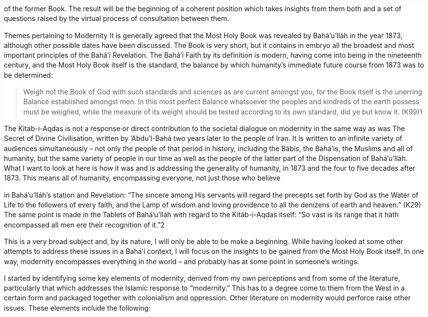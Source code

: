 of the former Book. The result will be the beginning of a
coherent position which takes insights from them both and a
set of questions raised by the virtual process of consultation
between them.

Themes pertaining to Modernity
It is generally agreed that the Most Holy Book was revealed by
Bahá’u’lláh in the year 1873, although other possible dates
have been discussed. The Book is very short, but it contains in
embryo all the broadest and most important principles of the
Bahá’í Revelation. The Bahá’í Faith by its definition is
modern, having come into being in the nineteenth century, and
the Most Holy Book itself is the standard, the balance by
which humanity’s immediate future course from 1873 was to
be determined:

> Weigh not the Book of God with such standards and
> sciences as are current amongst you, for the Book itself is
> the unerring Balance established amongst men. In this
> most perfect Balance whatsoever the peoples and
> kindreds of the earth possess must be weighed, while the
> measure of its weight should be tested according to its
> own standard, did ye but know it. (K99)1

The Kitáb-i-Aqdas is not a response or direct
contribution to the societal dialogue on modernity in the same
way as was The Secret of Divine Civilisation, written by
‘Abdu’l-Bahá two years later to the people of Iran. It is written
to an infinite variety of audiences simultaneously – not only
the people of that period in history, including the Bábís, the
Bahá’ís, the Muslims and all of humanity, but the same variety
of people in our time as well as the people of the latter part of
the Dispensation of Bahá’u’lláh. What I want to look at here is
how it was and is addressing the generality of humanity, in
1873 and the four to five decades after 1873. This means all of
humanity, encompassing everyone, not just those who believe

in Bahá’u’lláh’s station and Revelation: “The sincere among
His servants will regard the precepts set forth by God as the
Water of Life to the followers of every faith, and the Lamp of
wisdom and loving providence to all the denizens of earth and
heaven.” (K29) The same point is made in the Tablets of
Bahá’u’lláh with regard to the Kitáb-i-Aqdas itself: “So vast is
its range that it hath encompassed all men ere their recognition
of it.”2

This is a very broad subject and, by its nature, I will only
be able to be make a beginning. While having looked at some
other attempts to address these issues in a Bahá’í context, I will
focus on the insights to be gained from the Most Holy Book
itself. In one way, modernity encompasses everything in the
world – and probably has at some point in someone’s writings.

I started by identifying some key elements of modernity,
derived from my own perceptions and from some of the
literature, particularly that which addresses the Islamic
response to “modernity.” This has to a degree come to them
from the West in a certain form and packaged together with
colonialism and oppression. Other literature on modernity
would perforce raise other issues. These elements include the
following:
